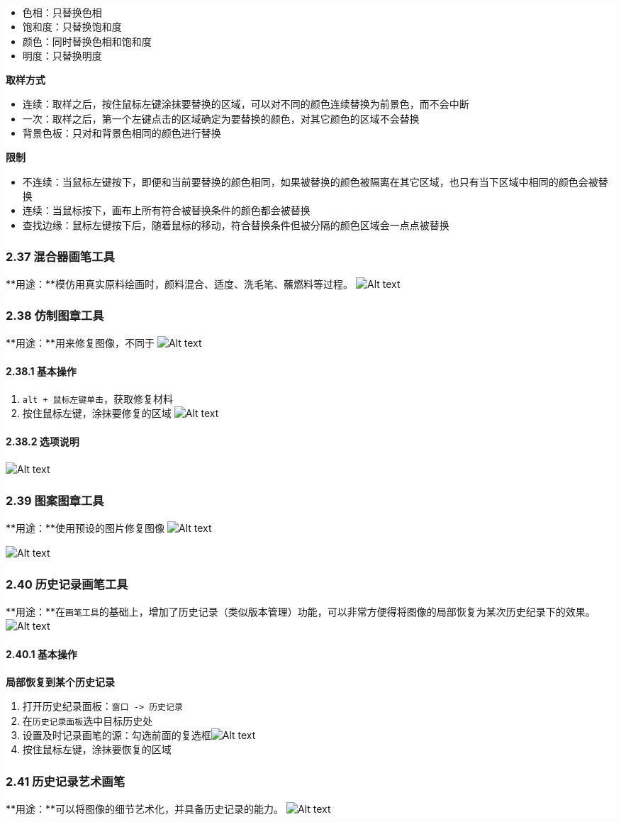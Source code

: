 + 色相：只替换色相
+ 饱和度：只替换饱和度
+ 颜色：同时替换色相和饱和度
+ 明度：只替换明度

**取样方式**

+ 连续：取样之后，按住鼠标左键涂抹要替换的区域，可以对不同的颜色连续替换为前景色，而不会中断
+ 一次：取样之后，第一个左键点击的区域确定为要替换的颜色，对其它颜色的区域不会替换
+ 背景色板：只对和背景色相同的颜色进行替换

**限制**

+ 不连续：当鼠标左键按下，即便和当前要替换的颜色相同，如果被替换的颜色被隔离在其它区域，也只有当下区域中相同的颜色会被替换
+ 连续：当鼠标按下，画布上所有符合被替换条件的颜色都会被替换
+ 查找边缘：鼠标左键按下后，随着鼠标的移动，符合替换条件但被分隔的颜色区域会一点点被替换
### 2.37 混合器画笔工具
**用途：**模仿用真实原料绘画时，颜料混合、适度、洗毛笔、蘸燃料等过程。
![Alt text](http://cdn.mengqingshen.com/imooc/1468683855494.png)

### 2.38 仿制图章工具
**用途：**用来修复图像，不同于
![Alt text](http://cdn.mengqingshen.com/imooc/1468684986118.png)

#### 2.38.1 基本操作
1. `alt + 鼠标左键单击`，获取修复材料
2. 按住鼠标左键，涂抹要修复的区域
   ![Alt text](http://cdn.mengqingshen.com/imooc/psstampfix.gif)

#### 2.38.2 选项说明
![Alt text](http://cdn.mengqingshen.com/imooc/1468736764369.png)

### 2.39 图案图章工具
**用途：**使用预设的图片修复图像
![Alt text](http://cdn.mengqingshen.com/imooc/1468736916061.png)

![Alt text](http://cdn.mengqingshen.com/imooc/1468737263876.png)

### 2.40 历史记录画笔工具
**用途：**在`画笔工具`的基础上，增加了历史记录（类似版本管理）功能，可以非常方便得将图像的局部恢复为某次历史纪录下的效果。
![Alt text](http://cdn.mengqingshen.com/imooc/1468737433922.png)

#### 2.40.1 基本操作
**局部恢复到某个历史记录**
1. 打开历史纪录面板：`窗口 -> 历史记录`
2. 在`历史记录面板`选中目标历史处
3. 设置及时记录画笔的源：勾选前面的复选框![Alt text](http://cdn.mengqingshen.com/imooc/1468738732946.png)
4. 按住鼠标左键，涂抹要恢复的区域
### 2.41 历史记录艺术画笔
**用途：**可以将图像的细节艺术化，并具备历史记录的能力。
![Alt text](http://cdn.mengqingshen.com/imooc/1468739398664.png)
